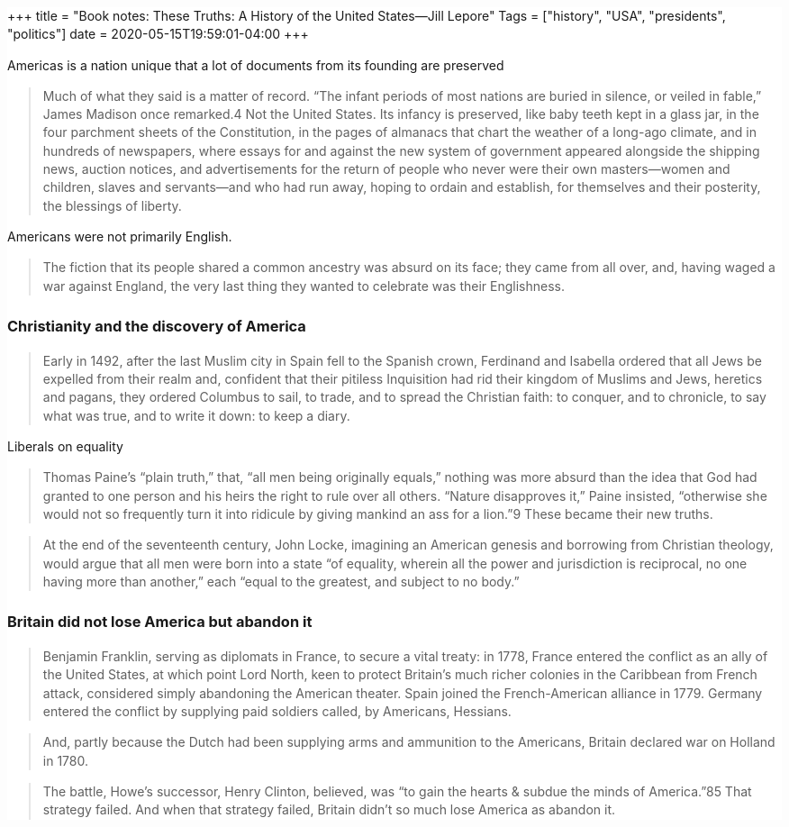 +++
title = "Book notes: These Truths: A History of the United States—Jill Lepore"
Tags = ["history", "USA", "presidents", "politics"]
date = 2020-05-15T19:59:01-04:00
+++


Americas is a nation unique that a lot of documents from its founding are preserved

> Much of what they said is a matter of record. “The infant periods of most nations are buried in silence, or veiled in fable,” James Madison once remarked.4 Not the United States. Its infancy is preserved, like baby teeth kept in a glass jar, in the four parchment sheets of the Constitution, in the pages of almanacs that chart the weather of a long-ago climate, and in hundreds of newspapers, where essays for and against the new system of government appeared alongside the shipping news, auction notices, and advertisements for the return of people who never were their own masters—women and children, slaves and servants—and who had run away, hoping to ordain and establish, for themselves and their posterity, the blessings of liberty.

Americans were not primarily English.

> The fiction that its people shared a common ancestry was absurd on its face; they came from all over, and, having waged a war against England, the very last thing they wanted to celebrate was their Englishness.

### Christianity and the discovery of America

> Early in 1492, after the last Muslim city in Spain fell to the Spanish crown, Ferdinand and Isabella ordered that all Jews be expelled from their realm and, confident that their pitiless Inquisition had rid their kingdom of Muslims and Jews, heretics and pagans, they ordered Columbus to sail, to trade, and to spread the Christian faith: to conquer, and to chronicle, to say what was true, and to write it down: to keep a diary.


Liberals on equality 
> Thomas Paine’s “plain truth,” that, “all men being originally equals,” nothing was more absurd than the idea that God had granted to one person and his heirs the right to rule over all others. “Nature disapproves it,” Paine insisted, “otherwise she would not so frequently turn it into ridicule by giving mankind an ass for a lion.”9 These became their new truths.

> At the end of the seventeenth century, John Locke, imagining an American genesis and borrowing from Christian theology, would argue that all men were born into a state “of equality, wherein all the power and jurisdiction is reciprocal, no one having more than another,” each “equal to the greatest, and subject to no body.”

### Britain did not lose America but abandon it

> Benjamin Franklin, serving as diplomats in France, to secure a vital treaty: in 1778, France entered the conflict as an ally of the United States, at which point Lord North, keen to protect Britain’s much richer colonies in the Caribbean from French attack, considered simply abandoning the American theater. Spain joined the French-American alliance in 1779. Germany entered the conflict by supplying paid soldiers called, by Americans, Hessians.

> And, partly because the Dutch had been supplying arms and ammunition to the Americans, Britain declared war on Holland in 1780.

> The battle, Howe’s successor, Henry Clinton, believed, was “to gain the hearts & subdue the minds of America.”85 That strategy failed. And when that strategy failed, Britain didn’t so much lose America as abandon it.
